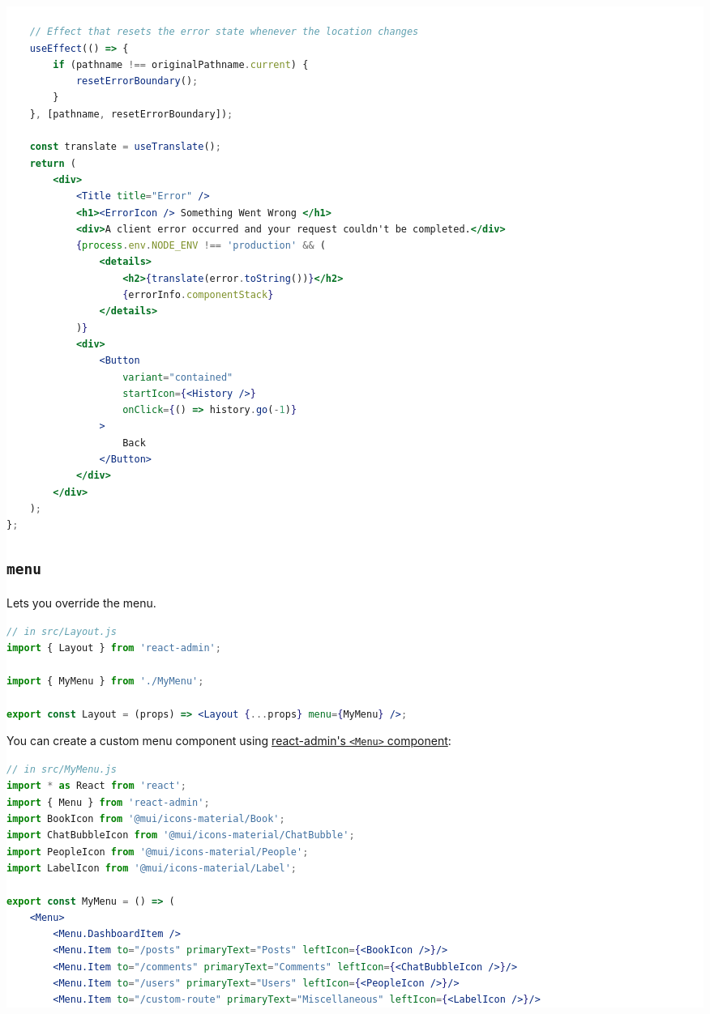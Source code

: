 ```jsx

    // Effect that resets the error state whenever the location changes
    useEffect(() => {
        if (pathname !== originalPathname.current) {
            resetErrorBoundary();
        }
    }, [pathname, resetErrorBoundary]);

    const translate = useTranslate();
    return (
        <div>
            <Title title="Error" />
            <h1><ErrorIcon /> Something Went Wrong </h1>
            <div>A client error occurred and your request couldn't be completed.</div>
            {process.env.NODE_ENV !== 'production' && (
                <details>
                    <h2>{translate(error.toString())}</h2>
                    {errorInfo.componentStack}
                </details>
            )}
            <div>
                <Button
                    variant="contained"
                    startIcon={<History />}
                    onClick={() => history.go(-1)}
                >
                    Back
                </Button>
            </div>
        </div>
    );
};
```

## `menu`

Lets you override the menu.

```jsx
// in src/Layout.js
import { Layout } from 'react-admin';

import { MyMenu } from './MyMenu';

export const Layout = (props) => <Layout {...props} menu={MyMenu} />;
```

You can create a custom menu component using [react-admin's `<Menu>` component](./Menu.md):

```jsx
// in src/MyMenu.js
import * as React from 'react';
import { Menu } from 'react-admin';
import BookIcon from '@mui/icons-material/Book';
import ChatBubbleIcon from '@mui/icons-material/ChatBubble';
import PeopleIcon from '@mui/icons-material/People';
import LabelIcon from '@mui/icons-material/Label';

export const MyMenu = () => (
    <Menu>
        <Menu.DashboardItem />
        <Menu.Item to="/posts" primaryText="Posts" leftIcon={<BookIcon />}/>
        <Menu.Item to="/comments" primaryText="Comments" leftIcon={<ChatBubbleIcon />}/>
        <Menu.Item to="/users" primaryText="Users" leftIcon={<PeopleIcon />}/>
        <Menu.Item to="/custom-route" primaryText="Miscellaneous" leftIcon={<LabelIcon />}/>
```